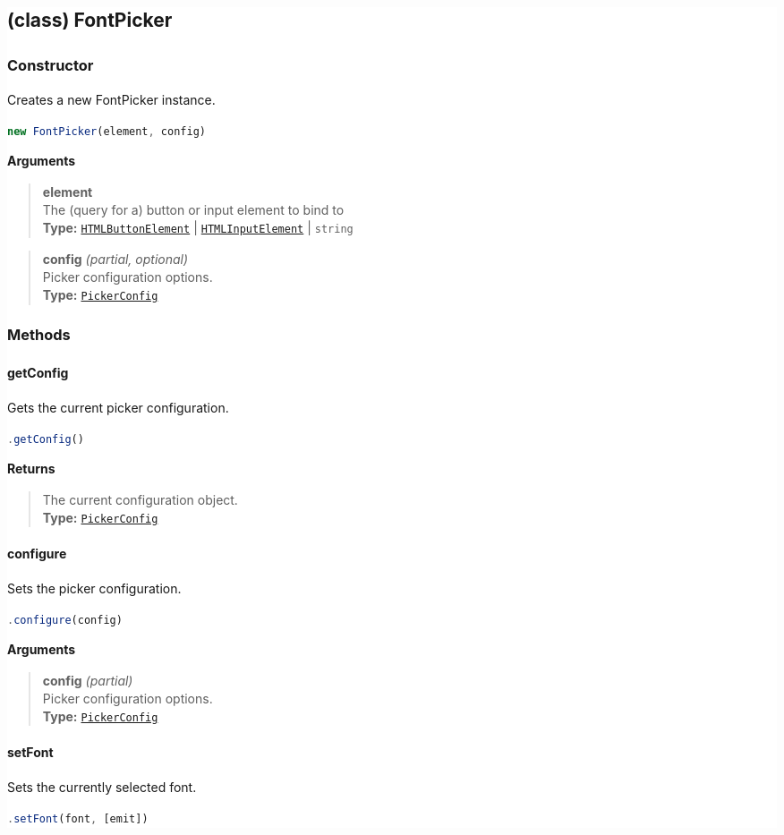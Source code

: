 ## (class) FontPicker

### Constructor

Creates a new FontPicker instance.

```js
new FontPicker(element, config)
```

**Arguments**

> **element**  
> The (query for a) button or input element to bind to  
> **Type:** [`HTMLButtonElement`](https://developer.mozilla.org/en-US/docs/Web/API/HTMLButtonElement) | [`HTMLInputElement`](https://developer.mozilla.org/en-US/docs/Web/API/HTMLInputElement) | `string`

> **config** _(partial, optional)_  
> Picker configuration options.  
> **Type:** [`PickerConfig`](#interface-pickerconfig)

### Methods

#### getConfig

Gets the current picker configuration.

```js
.getConfig()
```

**Returns**

> The current configuration object.  
> **Type:** [`PickerConfig`](#interface-pickerconfig)

#### configure

Sets the picker configuration.

```js
.configure(config)
```

**Arguments**

> **config** _(partial)_  
> Picker configuration options.  
> **Type:** [`PickerConfig`](#interface-pickerconfig)

#### setFont

Sets the currently selected font.

```js
.setFont(font, [emit])
```
